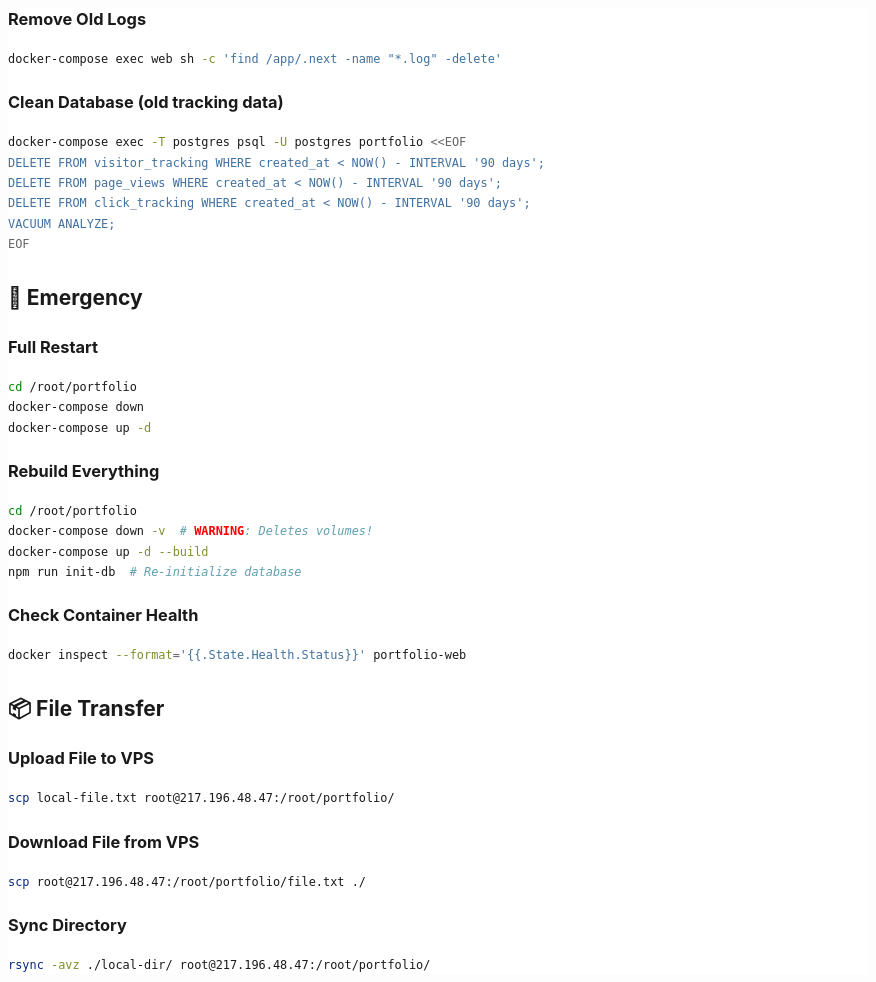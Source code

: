 ### Remove Old Logs
```bash
docker-compose exec web sh -c 'find /app/.next -name "*.log" -delete'
```

### Clean Database (old tracking data)
```bash
docker-compose exec -T postgres psql -U postgres portfolio <<EOF
DELETE FROM visitor_tracking WHERE created_at < NOW() - INTERVAL '90 days';
DELETE FROM page_views WHERE created_at < NOW() - INTERVAL '90 days';
DELETE FROM click_tracking WHERE created_at < NOW() - INTERVAL '90 days';
VACUUM ANALYZE;
EOF
```

## 🚨 Emergency

### Full Restart
```bash
cd /root/portfolio
docker-compose down
docker-compose up -d
```

### Rebuild Everything
```bash
cd /root/portfolio
docker-compose down -v  # WARNING: Deletes volumes!
docker-compose up -d --build
npm run init-db  # Re-initialize database
```

### Check Container Health
```bash
docker inspect --format='{{.State.Health.Status}}' portfolio-web
```

## 📦 File Transfer

### Upload File to VPS
```bash
scp local-file.txt root@217.196.48.47:/root/portfolio/
```

### Download File from VPS
```bash
scp root@217.196.48.47:/root/portfolio/file.txt ./
```

### Sync Directory
```bash
rsync -avz ./local-dir/ root@217.196.48.47:/root/portfolio/
```
